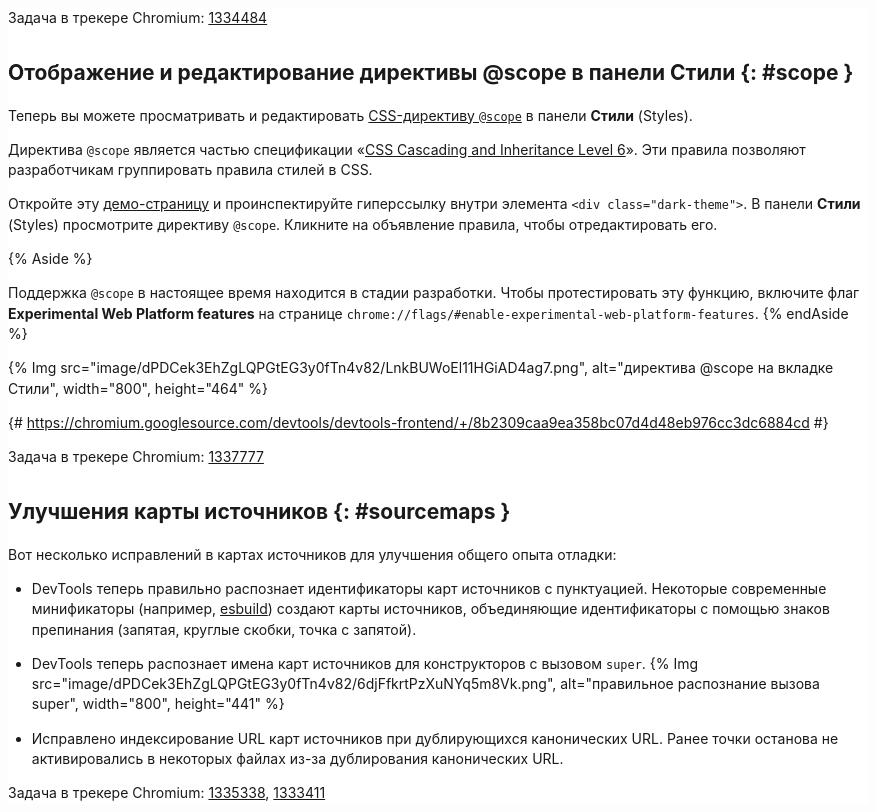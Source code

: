 Задача в трекере Chromium: [1334484](https://crbug.com/1334484)



## Отображение и редактирование директивы @scope в панели Стили {: #scope }


Теперь вы можете просматривать и редактировать [CSS-директиву `@scope`](https://drafts.csswg.org/css-cascade-6/#scope-atrule) в панели **Стили** (Styles).


Директива `@scope` является частью спецификации «[CSS Cascading and Inheritance Level 6](https://drafts.csswg.org/css-cascade-6/)». Эти правила позволяют разработчикам группировать правила стилей в CSS.


Откройте эту [демо-страницу](https://codepen.io/miriamsuzanne/details/ZErXZVY) и проинспектируйте гиперссылку внутри элемента `<div class="dark-theme">`. В панели **Стили** (Styles) просмотрите директиву `@scope`. Кликните на объявление правила, чтобы отредактировать его.

{% Aside %}

Поддержка `@scope` в настоящее время находится в стадии разработки. Чтобы протестировать эту функцию, включите флаг **Experimental Web Platform features** на странице `chrome://flags/#enable-experimental-web-platform-features`.
{% endAside %}

{% Img src="image/dPDCek3EhZgLQPGtEG3y0fTn4v82/LnkBUWoEl11HGiAD4ag7.png", alt="директива @scope на вкладке Стили", width="800", height="464" %}

{# https://chromium.googlesource.com/devtools/devtools-frontend/+/8b2309caa9ea358bc07d4d48eb976cc3dc6884cd #}

Задача в трекере Chromium: [1337777](https://crbug.com/1337777)



## Улучшения карты источников {: #sourcemaps }


Вот несколько исправлений в картах источников для улучшения общего опыта отладки:


- DevTools теперь правильно распознает идентификаторы карт источников с пунктуацией. Некоторые современные минификаторы (например, [esbuild](https://esbuild.github.io/)) создают карты источников, объединяющие идентификаторы с помощью знаков препинания (запятая, круглые скобки, точка с запятой).

- DevTools теперь распознает имена карт источников для конструкторов с вызовом `super`. 
  {% Img src="image/dPDCek3EhZgLQPGtEG3y0fTn4v82/6djFfkrtPzXuNYq5m8Vk.png", alt="правильное распознание вызова super", width="800", height="441" %}

- Исправлено индексирование URL карт источников при дублирующихся канонических URL. Ранее точки останова не активировались в некоторых файлах из-за дублирования канонических URL.


Задача в трекере Chromium: [1335338](https://crbug.com/1335338), [1333411](https://crbug.com/1333411)


